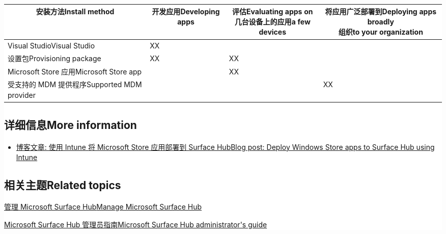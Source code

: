 | <span data-ttu-id="3b8d1-231">安装方法</span><span class="sxs-lookup"><span data-stu-id="3b8d1-231">Install method</span></span>             | <span data-ttu-id="3b8d1-232">开发应用</span><span class="sxs-lookup"><span data-stu-id="3b8d1-232">Developing apps</span></span> | <span data-ttu-id="3b8d1-233">评估</span><span class="sxs-lookup"><span data-stu-id="3b8d1-233">Evaluating apps on</span></span> <br> <span data-ttu-id="3b8d1-234">几台设备上的应用</span><span class="sxs-lookup"><span data-stu-id="3b8d1-234">a few devices</span></span> | <span data-ttu-id="3b8d1-235">将应用广泛部署到</span><span class="sxs-lookup"><span data-stu-id="3b8d1-235">Deploying apps broadly</span></span> <br> <span data-ttu-id="3b8d1-236">组织</span><span class="sxs-lookup"><span data-stu-id="3b8d1-236">to your organization</span></span> |
| -------------------------- | --------------- | ------------------------------------- | ---------------------- |
| <span data-ttu-id="3b8d1-237">Visual Studio</span><span class="sxs-lookup"><span data-stu-id="3b8d1-237">Visual Studio</span></span>              | <span data-ttu-id="3b8d1-238">X</span><span class="sxs-lookup"><span data-stu-id="3b8d1-238">X</span></span> |   |   |
| <span data-ttu-id="3b8d1-239">设置包</span><span class="sxs-lookup"><span data-stu-id="3b8d1-239">Provisioning package</span></span>       | <span data-ttu-id="3b8d1-240">X</span><span class="sxs-lookup"><span data-stu-id="3b8d1-240">X</span></span> | <span data-ttu-id="3b8d1-241">X</span><span class="sxs-lookup"><span data-stu-id="3b8d1-241">X</span></span> |   |
| <span data-ttu-id="3b8d1-242">Microsoft Store 应用</span><span class="sxs-lookup"><span data-stu-id="3b8d1-242">Microsoft Store app</span></span>          |   | <span data-ttu-id="3b8d1-243">X</span><span class="sxs-lookup"><span data-stu-id="3b8d1-243">X</span></span> |   |
| <span data-ttu-id="3b8d1-244">受支持的 MDM 提供程序</span><span class="sxs-lookup"><span data-stu-id="3b8d1-244">Supported MDM provider</span></span>     |   |   | <span data-ttu-id="3b8d1-245">X</span><span class="sxs-lookup"><span data-stu-id="3b8d1-245">X</span></span> |

## <a name="more-information"></a><span data-ttu-id="3b8d1-246">详细信息</span><span class="sxs-lookup"><span data-stu-id="3b8d1-246">More information</span></span>

- [<span data-ttu-id="3b8d1-247">博客文章: 使用 Intune 将 Microsoft Store 应用部署到 Surface Hub</span><span class="sxs-lookup"><span data-stu-id="3b8d1-247">Blog post:  Deploy Windows Store apps to Surface Hub using Intune</span></span>](https://blogs.technet.microsoft.com/y0av/2018/01/18/7-2/)


## <a name="related-topics"></a><span data-ttu-id="3b8d1-248">相关主题</span><span class="sxs-lookup"><span data-stu-id="3b8d1-248">Related topics</span></span>

[<span data-ttu-id="3b8d1-249">管理 Microsoft Surface Hub</span><span class="sxs-lookup"><span data-stu-id="3b8d1-249">Manage Microsoft Surface Hub</span></span>](manage-surface-hub.md)

[<span data-ttu-id="3b8d1-250">Microsoft Surface Hub 管理员指南</span><span class="sxs-lookup"><span data-stu-id="3b8d1-250">Microsoft Surface Hub administrator's guide</span></span>](surface-hub-administrators-guide.md)

 

 





